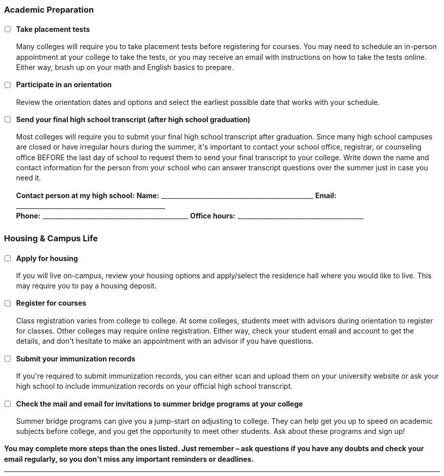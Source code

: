 ### Academic Preparation

- [ ] **Take placement tests**
   
   Many colleges will require you to take placement tests before registering for courses. You may need to schedule an in-person appointment at your college to take the tests, or you may receive an email with instructions on how to take the tests online. Either way, brush up on your math and English basics to prepare.

- [ ] **Participate in an orientation**
   
   Review the orientation dates and options and select the earliest possible date that works with your schedule.

- [ ] **Send your final high school transcript (after high school graduation)**
   
   Most colleges will require you to submit your final high school transcript after graduation. Since many high school campuses are closed or have irregular hours during the summer, it's important to contact your school office, registrar, or counseling office BEFORE the last day of school to request them to send your final transcript to your college. Write down the name and contact information for the person from your school who can answer transcript questions over the summer just in case you need it.
   
   **Contact person at my high school:**
   **Name:** _______________________________________________
   **Email:** ______________________________________________  
   **Phone:** _____________________________________________
   **Office hours:** _______________________________________

### Housing & Campus Life

- [ ] **Apply for housing**
   
   If you will live on-campus, review your housing options and apply/select the residence hall where you would like to live. This may require you to pay a housing deposit.

- [ ] **Register for courses**
   
   Class registration varies from college to college. At some colleges, students meet with advisors during orientation to register for classes. Other colleges may require online registration. Either way, check your student email and account to get the details, and don't hesitate to make an appointment with an advisor if you have questions.

- [ ] **Submit your immunization records**
   
   If you're required to submit immunization records, you can either scan and upload them on your university website or ask your high school to include immunization records on your official high school transcript.

- [ ] **Check the mail and email for invitations to summer bridge programs at your college**
   
   Summer bridge programs can give you a jump-start on adjusting to college. They can help get you up to speed on academic subjects before college, and you get the opportunity to meet other students. Ask about these programs and sign up!

**You may complete more steps than the ones listed. Just remember – ask questions if you have any doubts and check your email regularly, so you don't miss any important reminders or deadlines.**

---